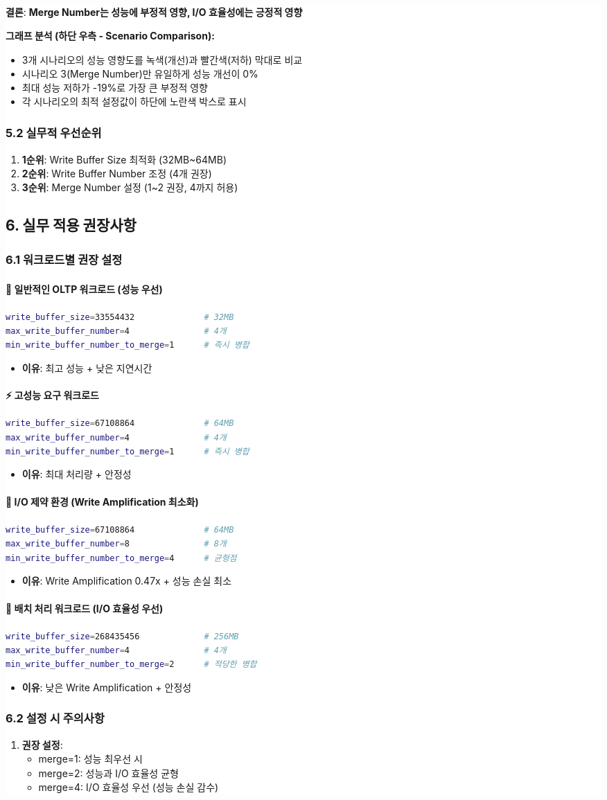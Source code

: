 **결론**: **Merge Number는 성능에 부정적 영향, I/O 효율성에는 긍정적 영향**

**그래프 분석 (하단 우측 - Scenario Comparison):**
- 3개 시나리오의 성능 영향도를 녹색(개선)과 빨간색(저하) 막대로 비교
- 시나리오 3(Merge Number)만 유일하게 성능 개선이 0%
- 최대 성능 저하가 -19%로 가장 큰 부정적 영향
- 각 시나리오의 최적 설정값이 하단에 노란색 박스로 표시

### 5.2 실무적 우선순위
1. **1순위**: Write Buffer Size 최적화 (32MB~64MB)
2. **2순위**: Write Buffer Number 조정 (4개 권장)
3. **3순위**: Merge Number 설정 (1~2 권장, 4까지 허용)

## 6. 실무 적용 권장사항

### 6.1 워크로드별 권장 설정

#### 🎯 **일반적인 OLTP 워크로드 (성능 우선)**
```bash
write_buffer_size=33554432              # 32MB
max_write_buffer_number=4               # 4개
min_write_buffer_number_to_merge=1      # 즉시 병합
```
- **이유**: 최고 성능 + 낮은 지연시간

#### ⚡ **고성능 요구 워크로드**
```bash
write_buffer_size=67108864              # 64MB
max_write_buffer_number=4               # 4개
min_write_buffer_number_to_merge=1      # 즉시 병합
```
- **이유**: 최대 처리량 + 안정성

#### 💾 **I/O 제약 환경 (Write Amplification 최소화)**
```bash
write_buffer_size=67108864              # 64MB
max_write_buffer_number=8               # 8개
min_write_buffer_number_to_merge=4      # 균형점
```
- **이유**: Write Amplification 0.47x + 성능 손실 최소

#### 🔄 **배치 처리 워크로드 (I/O 효율성 우선)**
```bash
write_buffer_size=268435456             # 256MB
max_write_buffer_number=4               # 4개
min_write_buffer_number_to_merge=2      # 적당한 병합
```
- **이유**: 낮은 Write Amplification + 안정성

### 6.2 설정 시 주의사항

1. **권장 설정**:
   - merge=1: 성능 최우선 시
   - merge=2: 성능과 I/O 효율성 균형
   - merge=4: I/O 효율성 우선 (성능 손실 감수)
